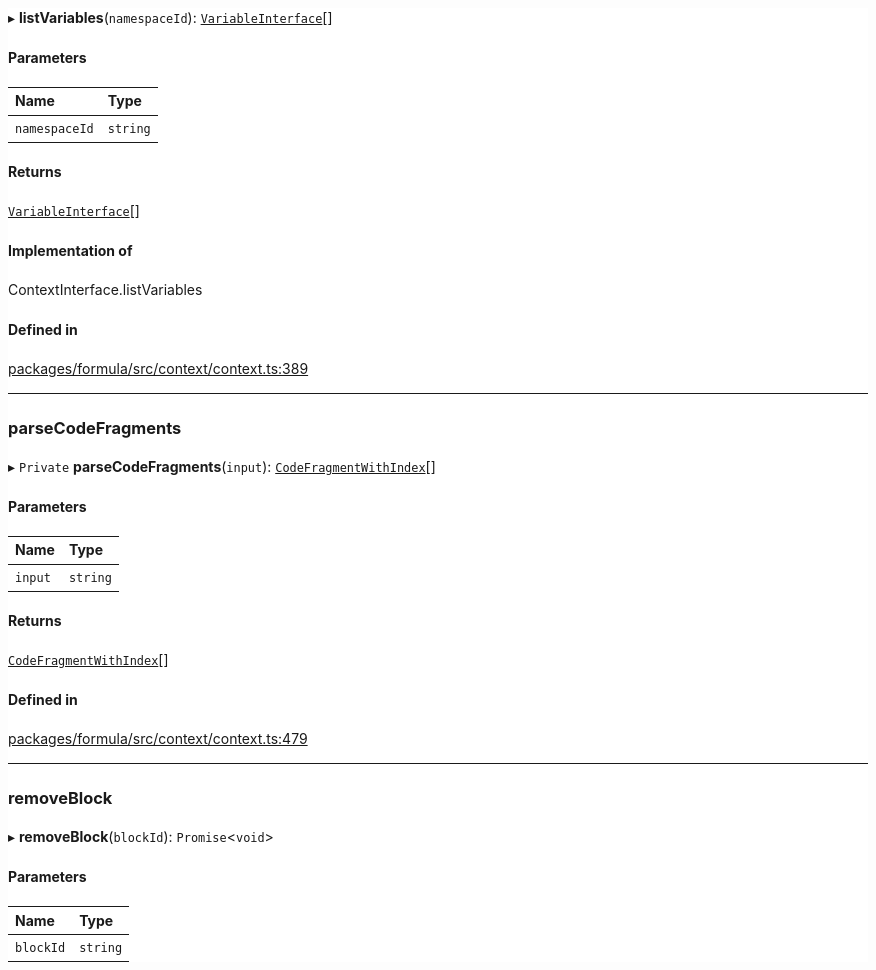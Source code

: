 ▸ **listVariables**(`namespaceId`): [`VariableInterface`](../interfaces/VariableInterface.md)[]

#### Parameters

| Name          | Type     |
| :------------ | :------- |
| `namespaceId` | `string` |

#### Returns

[`VariableInterface`](../interfaces/VariableInterface.md)[]

#### Implementation of

ContextInterface.listVariables

#### Defined in

[packages/formula/src/context/context.ts:389](https://github.com/mashcard/mashcard/blob/main/packages/formula/src/context/context.ts#L389)

---

### <a id="parsecodefragments" name="parsecodefragments"></a> parseCodeFragments

▸ `Private` **parseCodeFragments**(`input`): [`CodeFragmentWithIndex`](../README.md#codefragmentwithindex)[]

#### Parameters

| Name    | Type     |
| :------ | :------- |
| `input` | `string` |

#### Returns

[`CodeFragmentWithIndex`](../README.md#codefragmentwithindex)[]

#### Defined in

[packages/formula/src/context/context.ts:479](https://github.com/mashcard/mashcard/blob/main/packages/formula/src/context/context.ts#L479)

---

### <a id="removeblock" name="removeblock"></a> removeBlock

▸ **removeBlock**(`blockId`): `Promise`<`void`\>

#### Parameters

| Name      | Type     |
| :-------- | :------- |
| `blockId` | `string` |
